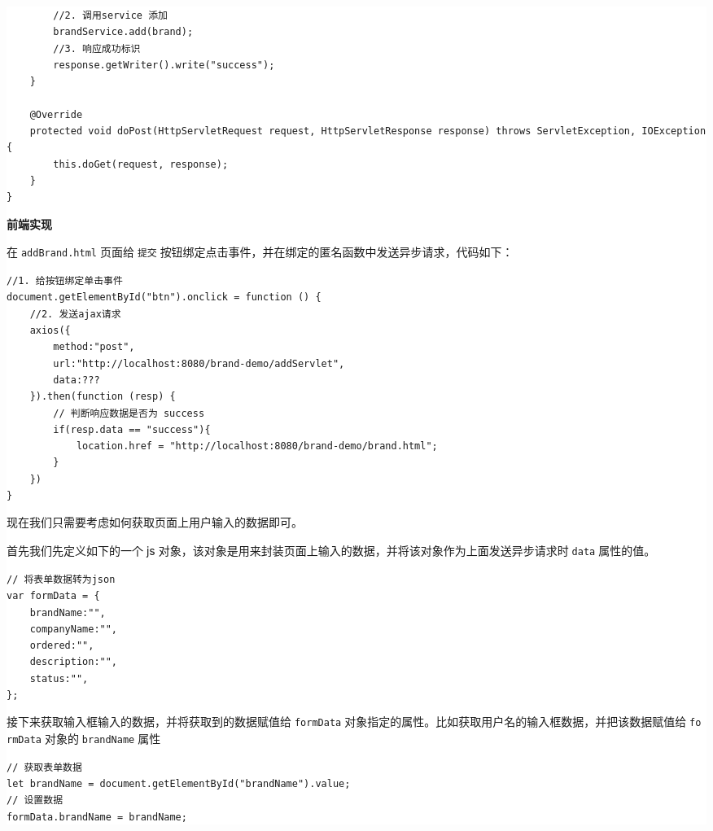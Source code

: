 ```
        //2. 调用service 添加
        brandService.add(brand);
        //3. 响应成功标识
        response.getWriter().write("success");
    }
 
    @Override
    protected void doPost(HttpServletRequest request, HttpServletResponse response) throws ServletException, IOException {
        this.doGet(request, response);
    }
}
```

**前端实现**

在 `addBrand.html` 页面给 `提交` 按钮绑定点击事件，并在绑定的匿名函数中发送异步请求，代码如下：

```
//1. 给按钮绑定单击事件
document.getElementById("btn").onclick = function () {
    //2. 发送ajax请求
    axios({
        method:"post",
        url:"http://localhost:8080/brand-demo/addServlet",
        data:???
    }).then(function (resp) {
        // 判断响应数据是否为 success
        if(resp.data == "success"){
            location.href = "http://localhost:8080/brand-demo/brand.html";
        }
    })
}
```

现在我们只需要考虑如何获取页面上用户输入的数据即可。

首先我们先定义如下的一个 js 对象，该对象是用来封装页面上输入的数据，并将该对象作为上面发送异步请求时 `data` 属性的值。

```
// 将表单数据转为json
var formData = {
    brandName:"",
    companyName:"",
    ordered:"",
    description:"",
    status:"",
};
```

接下来获取输入框输入的数据，并将获取到的数据赋值给 `formData` 对象指定的属性。比如获取用户名的输入框数据，并把该数据赋值给 `formData` 对象的 `brandName` 属性

```
// 获取表单数据
let brandName = document.getElementById("brandName").value;
// 设置数据
formData.brandName = brandName;
```
